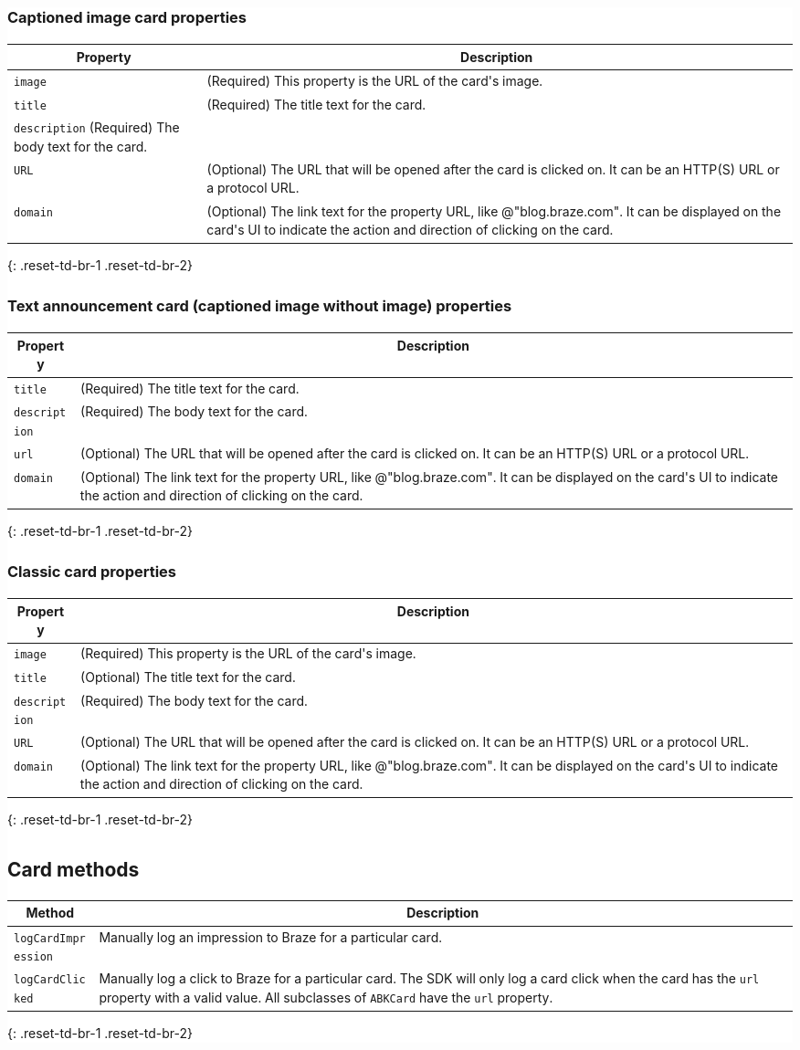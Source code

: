 ### Captioned image card properties

|Property|Description|
|---|---|
| `image` | (Required) This property is the URL of the card's image. |
| `title` | (Required) The title text for the card. |
| `description` (Required) The body text for the card. |
| `URL` | (Optional) The URL that will be opened after the card is clicked on. It can be an HTTP(S) URL or a protocol URL. |
| `domain` | (Optional) The link text for the property URL, like @"blog.braze.com". It can be displayed on the card's UI to indicate the action and direction of clicking on the card. |
{: .reset-td-br-1 .reset-td-br-2}

### Text announcement card (captioned image without image) properties

|Property|Description|
|---|---|
| `title` | (Required) The title text for the card. |
| `description` | (Required) The body text for the card. |
| `url` | (Optional) The URL that will be opened after the card is clicked on. It can be an HTTP(S) URL or a protocol URL. |
| `domain` | (Optional) The link text for the property URL, like @"blog.braze.com". It can be displayed on the card's UI to indicate the action and direction of clicking on the card. |
{: .reset-td-br-1 .reset-td-br-2}

### Classic card properties

|Property|Description|
|---|---|
| `image` | (Required) This property is the URL of the card's image. |
| `title` | (Optional) The title text for the card. |
| `description` | (Required) The body text for the card. |
| `URL` | (Optional) The URL that will be opened after the card is clicked on. It can be an HTTP(S) URL or a protocol URL. |
| `domain` | (Optional) The link text for the property URL, like @"blog.braze.com". It can be displayed on the card's UI to indicate the action and direction of clicking on the card. |
{: .reset-td-br-1 .reset-td-br-2}

## Card methods

|Method|Description|
|---|---|
| `logCardImpression` | Manually log an impression to Braze for a particular card. |
| `logCardClicked` | Manually log a click to Braze for a particular card. The SDK will only log a card click when the card has the `url` property with a valid value. All subclasses of `ABKCard` have the `url` property. |
{: .reset-td-br-1 .reset-td-br-2}
